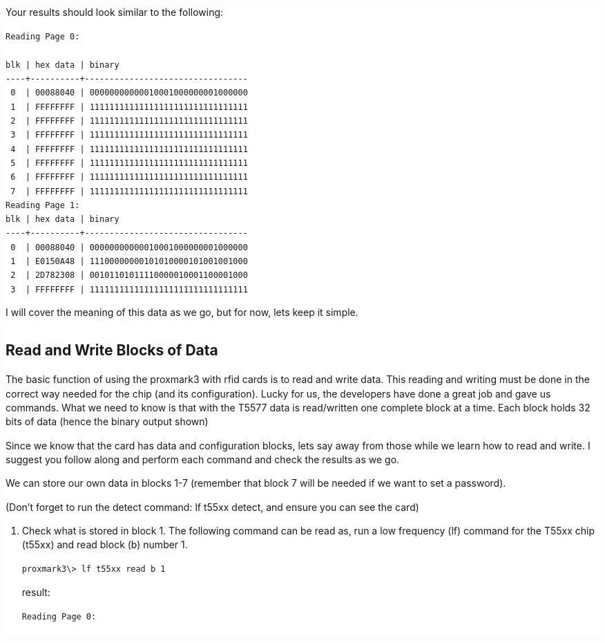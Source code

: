 ```
```
Your results should look similar to the following:
```
Reading Page 0:

blk | hex data | binary
----+----------+---------------------------------
 0  | 00088040 | 00000000000010001000000001000000
 1  | FFFFFFFF | 11111111111111111111111111111111
 2  | FFFFFFFF | 11111111111111111111111111111111
 3  | FFFFFFFF | 11111111111111111111111111111111
 4  | FFFFFFFF | 11111111111111111111111111111111
 5  | FFFFFFFF | 11111111111111111111111111111111
 6  | FFFFFFFF | 11111111111111111111111111111111
 7  | FFFFFFFF | 11111111111111111111111111111111
Reading Page 1:
blk | hex data | binary
----+----------+---------------------------------
 0  | 00088040 | 00000000000010001000000001000000
 1  | E0150A48 | 11100000000101010000101001001000
 2  | 2D782308 | 00101101011110000010001100001000
 3  | FFFFFFFF | 11111111111111111111111111111111
```
I will cover the meaning of this data as we go, but for now, lets keep
it simple.

## Read and Write Blocks of Data

The basic function of using the proxmark3 with rfid cards is to read and
write data. This reading and writing must be done in the correct way
needed for the chip (and its configuration). Lucky for us, the
developers have done a great job and gave us commands. What we need to
know is that with the T5577 data is read/written one complete block at a
time. Each block holds 32 bits of data (hence the binary output shown)  
  
Since we know that the card has data and configuration blocks, lets say
away from those while we learn how to read and write. I suggest you
follow along and perform each command and check the results as we go.

We can store our own data in blocks 1-7 (remember that block 7 will be
needed if we want to set a password).

(Don’t forget to run the detect command: lf t55xx detect, and ensure you
can see the card)

1)  Check what is stored in block 1. The following command can be read
    as, run a low frequency (lf) command for the T55xx chip (t55xx) and
    read block (b) number 1.
    ```
    proxmark3\> lf t55xx read b 1
    ```
    result:
    ```
    Reading Page 0:
    